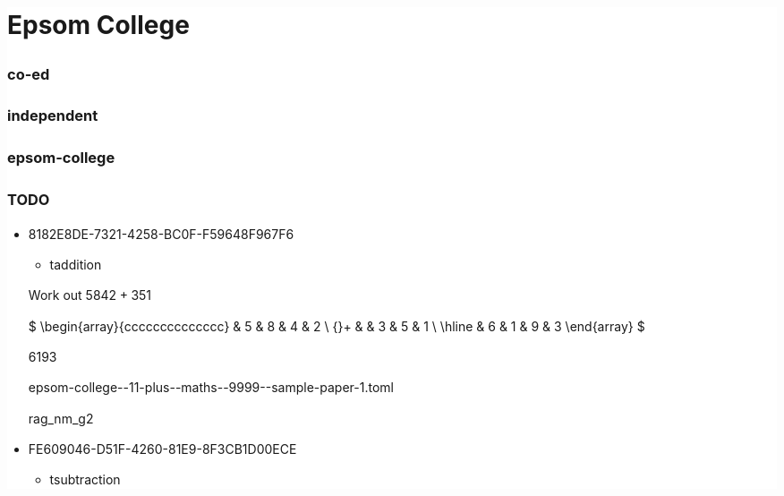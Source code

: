 <div class='paper'>
<h1>Epsom College</h1>
<div class='meta'>
<h3>co-ed</h3>
<h3>independent</h3>
<h3>epsom-college</h3>
<h3></h3>
<h3>TODO</h3>
</div>
<ul class='question TODO'>
<li>
<div class='question_envelope rag_nm_g2 question'>
<div class='uuid'>
<p>8182E8DE-7321-4258-BC0F-F59648F967F6</p>
</div>
<div class='topics'>
<ul>
<li>
taddition
</li>
</ul>
</div>
<div class='question question'>

Work out $5842 + 351$ 

</div>
<div class='workings'>
<div class='working'>

$
\begin{array}{cccccccccccccc}
    & 5   &   8   &   4   &   2 \\
{}+ &     &   3   &   5   &   1 \\
\hline
    & 6   &   1   &   9   &   3
\end{array}
$

</div>
</div>
<div class='answers'>
<div class='answer'>

$6193$

</div>
</div>

<div class='papername'>
<p>epsom-college--11-plus--maths--9999--sample-paper-1.toml</p>
</div>
<div class='rag'>
<p>rag_nm_g2</p>
</div>
</div>
</li>
<li>
<div class='question_envelope rag_nm_g2 question'>
<div class='uuid'>
<p>FE609046-D51F-4260-81E9-8F3CB1D00ECE</p>
</div>
<div class='topics'>
<ul>
<li>
tsubtraction
</li>